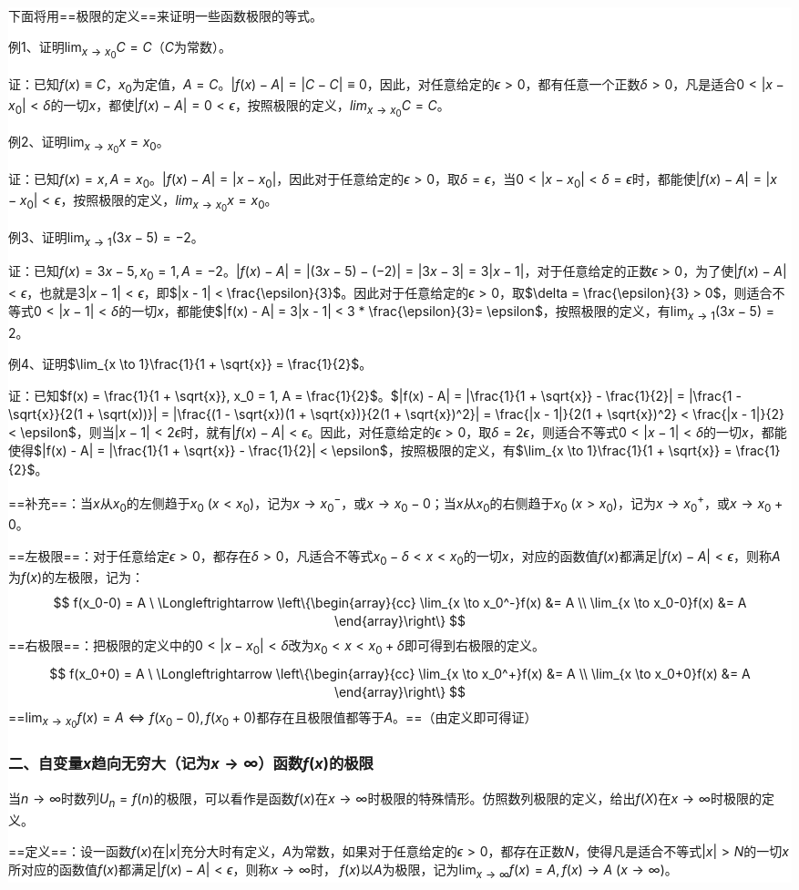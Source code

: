 下面将用==极限的定义==来证明一些函数极限的等式。

例1、证明$\lim_{x \to x_0}{C} = C$（$C$为常数）。

证：已知$f(x) \equiv C$，$x_0$为定值，$A = C$。$|f(x) - A| = |C - C| \equiv 0$，因此，对任意给定的$\epsilon > 0$，都有任意一个正数$\delta > 0$，凡是适合$0 < |x - x_0| < \delta$的一切$x$，都使$|f(x) - A| = 0 < \epsilon$，按照极限的定义，$lim_{x \to x_0}{C} = C$。



例2、证明$\lim_{x \to x_0}{x} = x_0$。

证：已知$f(x) = x, A = x_0$。$|f(x) - A| = |x - x_0|$，因此对于任意给定的$\epsilon > 0$，取$\delta = \epsilon$，当$0 < |x - x_0| < \delta = \epsilon$时，都能使$|f(x) - A| = |x - x_0| < \epsilon$，按照极限的定义，$lim_{x \to x_0}{x} = x_0$。

例3、证明$\lim_{x \to 1}{(3x - 5)} = -2$。

证：已知$f(x) = 3x - 5, x_0 = 1, A = -2$。$|f(x) - A| = |(3x - 5) - (-2)| = |3x - 3| = 3|x - 1|$，对于任意给定的正数$\epsilon > 0$，为了使$|f(x) - A| < \epsilon$，也就是$3|x - 1| < \epsilon$，即$|x - 1| < \frac{\epsilon}{3}$。因此对于任意给定的$\epsilon > 0$，取$\delta = \frac{\epsilon}{3} > 0$，则适合不等式$0 < |x - 1| < \delta$的一切$x$，都能使$|f(x) - A| = 3|x - 1| < 3 * \frac{\epsilon}{3}= \epsilon$，按照极限的定义，有$\lim_{x \to 1}(3x - 5) = 2$。



例4、证明$\lim_{x \to 1}\frac{1}{1 + \sqrt{x}} = \frac{1}{2}$。

证：已知$f(x) = \frac{1}{1 + \sqrt{x}}, x_0 = 1, A = \frac{1}{2}$。$|f(x) - A| = |\frac{1}{1 + \sqrt{x}} - \frac{1}{2}| = |\frac{1 - \sqrt{x}}{2(1 + \sqrt(x))}| = |\frac{(1 - \sqrt{x})(1 + \sqrt{x})}{2(1 + \sqrt{x})^2}| = \frac{|x - 1|}{2(1 + \sqrt{x})^2} < \frac{|x - 1|}{2} < \epsilon$，则当$|x - 1| < 2\epsilon$时，就有$|f(x) - A| < \epsilon$。因此，对任意给定的$\epsilon > 0$，取$\delta = 2\epsilon$，则适合不等式$0 < |x - 1| < \delta$的一切$x$，都能使得$|f(x) - A| = |\frac{1}{1 + \sqrt{x}} - \frac{1}{2}| < \epsilon$，按照极限的定义，有$\lim_{x \to 1}\frac{1}{1 + \sqrt{x}} = \frac{1}{2}$。

==补充==：当$x$从$x_0$的左侧趋于$x_0 \ (x < x_0)$，记为$x \to x_0^-$，或$x \to x_0-0$；当$x$从$x_0$的右侧趋于$x_0 \ (x > x_0)$，记为$x \to x_0^+$，或$x \to x_0+0$。

==左极限==：对于任意给定$\epsilon > 0$，都存在$\delta > 0$，凡适合不等式$x_0 - \delta < x < x_0$的一切$x$，对应的函数值$f(x)$都满足$|f(x) - A| < \epsilon$，则称$A$为$f(x)$的左极限，记为：
$$
f(x_0-0) = A \ \Longleftrightarrow \left\{\begin{array}{cc} \lim_{x \to x_0^-}f(x) &= A \\ \lim_{x \to x_0-0}f(x) &= A \end{array}\right\}
$$
==右极限==：把极限的定义中的$0 < |x - x_0| < \delta$改为$x_0 < x < x_0 + \delta$即可得到右极限的定义。
$$
f(x_0+0) = A \ \Longleftrightarrow \left\{\begin{array}{cc} \lim_{x \to x_0^+}f(x) &= A \\ \lim_{x \to x_0+0}f(x) &= A \end{array}\right\}
$$
==$\lim_{x \to x_0}f(x) = A \Leftrightarrow f(x_0-0), f(x_0+0)$都存在且极限值都等于$A$。==（由定义即可得证）

### 二、自变量$x$趋向无穷大（记为$x \to \infty$）函数$f(x)$的极限

当$n \to \infty$时数列$U_n = f(n)$的极限，可以看作是函数$f(x)$在$x \to \infty$时极限的特殊情形。仿照数列极限的定义，给出$f(X)$在$x \to \infty$时极限的定义。

==定义==：设一函数$f(x)$在$|x|$充分大时有定义，$A$为常数，如果对于任意给定的$\epsilon > 0$，都存在正数$N$，使得凡是适合不等式$|x| > N$的一切$x$所对应的函数值$f(x)$都满足$|f(x) - A| < \epsilon$，则称$x \to \infty$时， $f(x)$以$A$为极限，记为$\lim_{x \to \infty}f(x) = A, f(x) \to A \ (x \to \infty)$。
